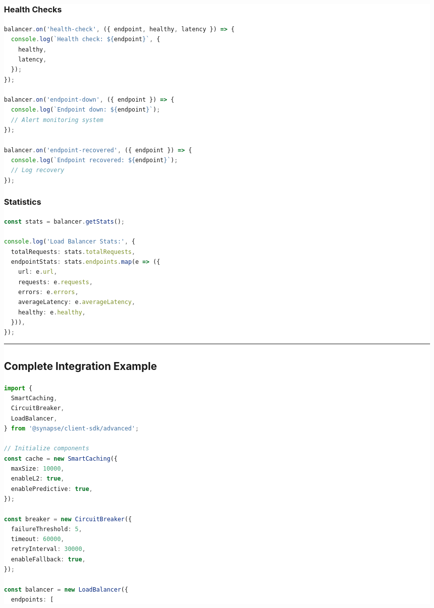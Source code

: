 ### Health Checks

```typescript
balancer.on('health-check', ({ endpoint, healthy, latency }) => {
  console.log(`Health check: ${endpoint}`, {
    healthy,
    latency,
  });
});

balancer.on('endpoint-down', ({ endpoint }) => {
  console.log(`Endpoint down: ${endpoint}`);
  // Alert monitoring system
});

balancer.on('endpoint-recovered', ({ endpoint }) => {
  console.log(`Endpoint recovered: ${endpoint}`);
  // Log recovery
});
```

### Statistics

```typescript
const stats = balancer.getStats();

console.log('Load Balancer Stats:', {
  totalRequests: stats.totalRequests,
  endpointStats: stats.endpoints.map(e => ({
    url: e.url,
    requests: e.requests,
    errors: e.errors,
    averageLatency: e.averageLatency,
    healthy: e.healthy,
  })),
});
```

---

## Complete Integration Example

```typescript
import {
  SmartCaching,
  CircuitBreaker,
  LoadBalancer,
} from '@synapse/client-sdk/advanced';

// Initialize components
const cache = new SmartCaching({
  maxSize: 10000,
  enableL2: true,
  enablePredictive: true,
});

const breaker = new CircuitBreaker({
  failureThreshold: 5,
  timeout: 60000,
  retryInterval: 30000,
  enableFallback: true,
});

const balancer = new LoadBalancer({
  endpoints: [
```